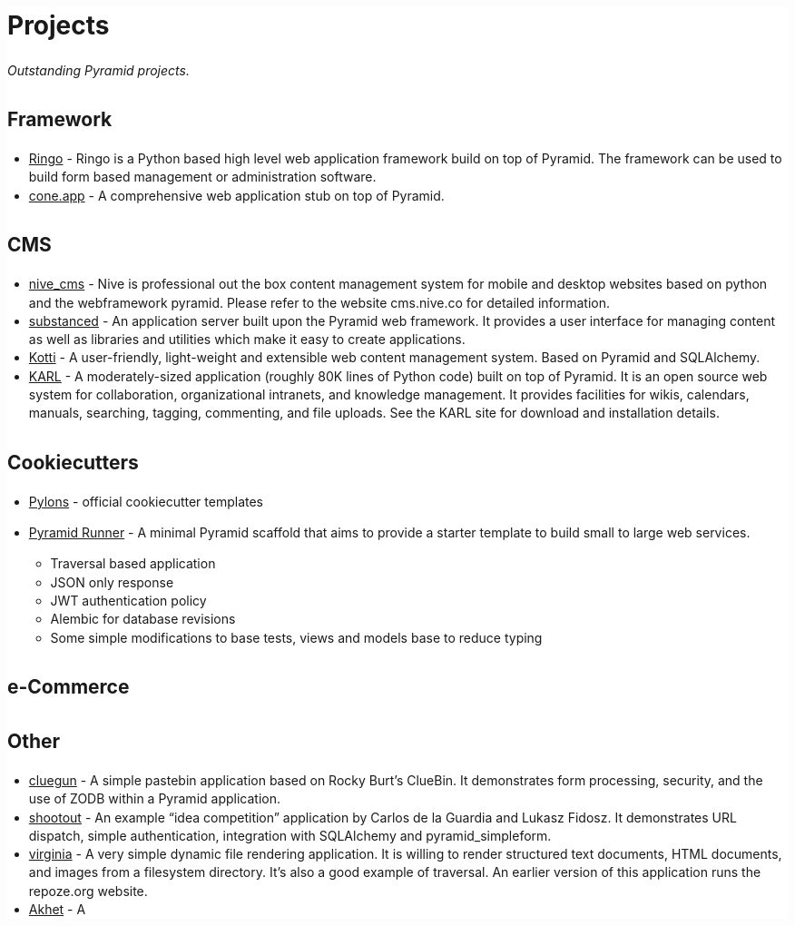 # Projects

_Outstanding Pyramid projects._

## Framework

- [Ringo](http://www.ringo-framework.org/) - Ringo is a Python based high level
  web application framework build on top of Pyramid. The framework can be used
  to build form based management or administration software.
- [cone.app](https://github.com/conestack/cone.app) - A comprehensive web application stub on top of Pyramid.

## CMS

- [nive_cms](https://github.com/nive/nive_cms) - Nive is professional out the
  box content management system for mobile and desktop websites based on python
  and the webframework pyramid. Please refer to the website cms.nive.co for
  detailed information.
- [substanced](https://github.com/Pylons/substanced) - An application server
  built upon the Pyramid web framework. It provides a user interface for
  managing content as well as libraries and utilities which make it easy to
  create applications.
- [Kotti](https://github.com/Kotti/Kotti) - A user-friendly, light-weight and
  extensible web content management system. Based on Pyramid and SQLAlchemy.
- [KARL](https://karlproject.readthedocs.io/en/latest/) - A moderately-sized
  application (roughly 80K lines of Python code) built on top of Pyramid. It is
  an open source web
  system for collaboration, organizational intranets, and knowledge management.
  It provides facilities for wikis, calendars, manuals, searching, tagging,
  commenting, and file uploads. See the KARL site for download and installation
  details.

## Cookiecutters

- [Pylons](https://github.com/Pylons?q=cookiecutter) - official cookiecutter templates
- [Pyramid Runner](https://github.com/asif-mahmud/pyramid_runner) - A minimal Pyramid
  scaffold that aims to provide a starter template to build small to large web services.

  - Traversal based application
  - JSON only response
  - JWT authentication policy
  - Alembic for database revisions
  - Some simple modifications to base tests, views and models base to reduce typing

## e-Commerce

## Other

- [cluegun](https://github.com/Pylons/cluegun) - A simple pastebin application
  based on Rocky Burt’s ClueBin. It demonstrates form processing, security, and
  the use of ZODB within a Pyramid application.
- [shootout](https://github.com/Pylons/shootout) - An example “idea
  competition” application by Carlos de la Guardia and Lukasz Fidosz. It
  demonstrates URL dispatch, simple authentication, integration with SQLAlchemy
  and pyramid_simpleform.
- [virginia](https://github.com/Pylons/virginia) - A very simple dynamic
  file rendering application. It is willing to render structured text
  documents, HTML documents, and images from a filesystem directory. It’s also
  a good example of traversal. An earlier version of this application runs the
  repoze.org website.
- [Akhet](https://docs.pylonsproject.org/projects/akhet/en/latest/) - A